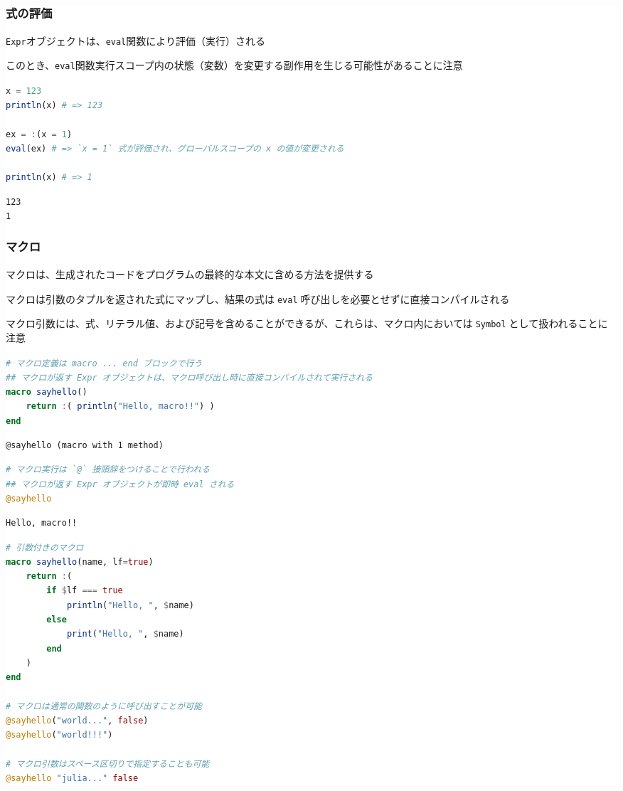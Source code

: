 

### 式の評価
`Expr`オブジェクトは、`eval`関数により評価（実行）される

このとき、`eval`関数実行スコープ内の状態（変数）を変更する副作用を生じる可能性があることに注意


```julia
x = 123
println(x) # => 123

ex = :(x = 1)
eval(ex) # => `x = 1` 式が評価され、グローバルスコープの x の値が変更される

println(x) # => 1
```

    123
    1


### マクロ
マクロは、生成されたコードをプログラムの最終的な本文に含める方法を提供する

マクロは引数のタプルを返された式にマップし、結果の式は `eval` 呼び出しを必要とせずに直接コンパイルされる

マクロ引数には、式、リテラル値、および記号を含めることができるが、これらは、マクロ内においては `Symbol` として扱われることに注意


```julia
# マクロ定義は macro ... end ブロックで行う
## マクロが返す Expr オブジェクトは、マクロ呼び出し時に直接コンパイルされて実行される
macro sayhello()
    return :( println("Hello, macro!!") )
end
```




    @sayhello (macro with 1 method)




```julia
# マクロ実行は `@` 接頭辞をつけることで行われる
## マクロが返す Expr オブジェクトが即時 eval される
@sayhello
```

    Hello, macro!!



```julia
# 引数付きのマクロ
macro sayhello(name, lf=true)
    return :(
        if $lf === true
            println("Hello, ", $name)
        else
            print("Hello, ", $name)
        end
    )
end

# マクロは通常の関数のように呼び出すことが可能
@sayhello("world...", false)
@sayhello("world!!!")

# マクロ引数はスペース区切りで指定することも可能
@sayhello "julia..." false
```
